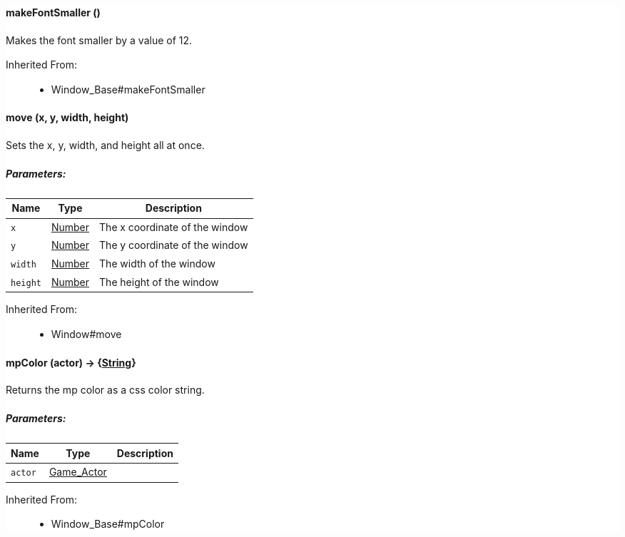 #### makeFontSmaller ()


Makes the font smaller by a value of 12.
<dl>
                <dt>Inherited From:</dt>
                <dd>
                    <ul>
                        <li>
                            <a>Window_Base#makeFontSmaller</a>
                        </li>
                    </ul>
                </dd>
            </dl>

#### move (x, y, width, height)


Sets the x, y, width, and height all at once.

##### Parameters:

| Name | Type | Description |
| --- | --- | --- |
| `x` | [Number](Number.md) | The x coordinate of the window |
| `y` | [Number](Number.md) | The y coordinate of the window |
| `width` | [Number](Number.md) | The width of the window |
| `height` | [Number](Number.md) | The height of the window |

<dl>
                <dt>Inherited From:</dt>
                <dd>
                    <ul>
                        <li>
                            <a>Window#move</a>
                        </li>
                    </ul>
                </dd>
            </dl>

#### mpColor (actor) → {[String](String.md)}


Returns the mp color as a css color string.

##### Parameters:

| Name | Type | Description |
| --- | --- | --- |
| `actor` | [Game_Actor](Game_Actor.md) |  |

<dl>
                <dt>Inherited From:</dt>
                <dd>
                    <ul>
                        <li>
                            <a>Window_Base#mpColor</a>
                        </li>
                    </ul>
                </dd>
            </dl>
